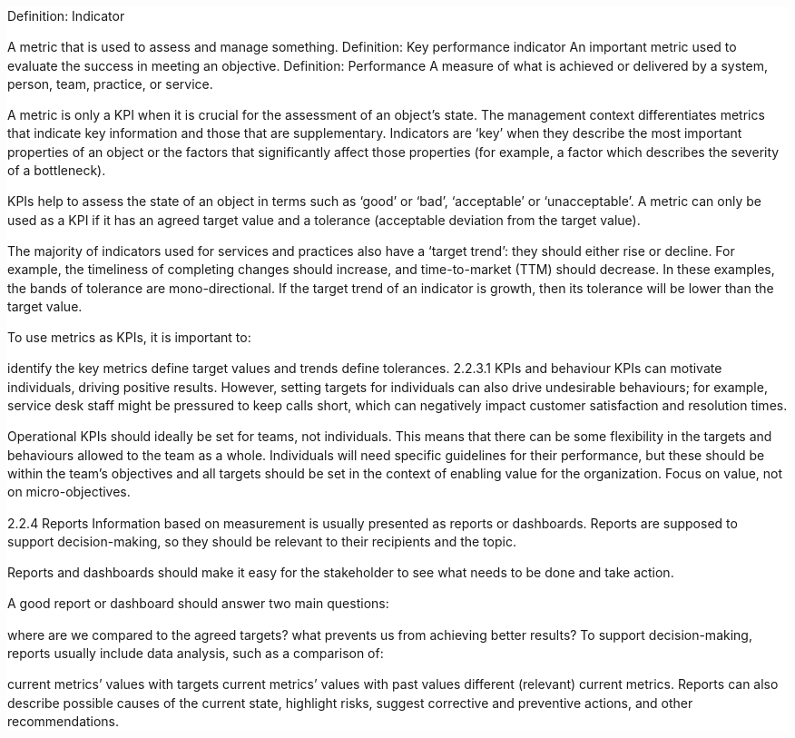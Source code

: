 Definition: Indicator

A metric that is used to assess and manage something.
Definition: Key performance indicator
An important metric used to evaluate the success in meeting an objective.
Definition: Performance
A measure of what is achieved or delivered by a system, person, team, practice, or service.

A metric is only a KPI when it is crucial for the assessment of an object’s state. The management context differentiates metrics that indicate key information and those that are supplementary. Indicators are ‘key’ when they describe the most important properties of an object or the factors that significantly affect those properties (for example, a factor which describes the severity of a bottleneck).

KPIs help to assess the state of an object in terms such as ‘good’ or ‘bad’, ‘acceptable’ or ‘unacceptable’. A metric can only be used as a KPI if it has an agreed target value and a tolerance (acceptable deviation from the target value).

The majority of indicators used for services and practices also have a ‘target trend’: they should either rise or decline. For example, the timeliness of completing changes should increase, and time-to-market (TTM) should decrease. In these examples, the bands of tolerance are mono-directional. If the target trend of an indicator is growth, then its tolerance will be lower than the target value.

To use metrics as KPIs, it is important to:

identify the key metrics
define target values and trends
define tolerances.
2.2.3.1 KPIs and behaviour
KPIs can motivate individuals, driving positive results. However, setting targets for individuals can also drive undesirable behaviours; for example, service desk staff might be pressured to keep calls short, which can negatively impact customer satisfaction and resolution times.

Operational KPIs should ideally be set for teams, not individuals. This means that there can be some flexibility in the targets and behaviours allowed to the team as a whole. Individuals will need specific guidelines for their performance, but these should be within the team’s objectives and all targets should be set in the context of enabling value for the organization. Focus on value, not on micro-objectives.

2.2.4 Reports
Information based on measurement is usually presented as reports or dashboards. Reports are supposed to support decision-making, so they should be relevant to their recipients and the topic.

Reports and dashboards should make it easy for the stakeholder to see what needs to be done and take action.

A good report or dashboard should answer two main questions:

where are we compared to the agreed targets?
what prevents us from achieving better results?
To support decision-making, reports usually include data analysis, such as a comparison of:

current metrics’ values with targets
current metrics’ values with past values
different (relevant) current metrics.
Reports can also describe possible causes of the current state, highlight risks, suggest corrective and preventive actions, and other recommendations.
